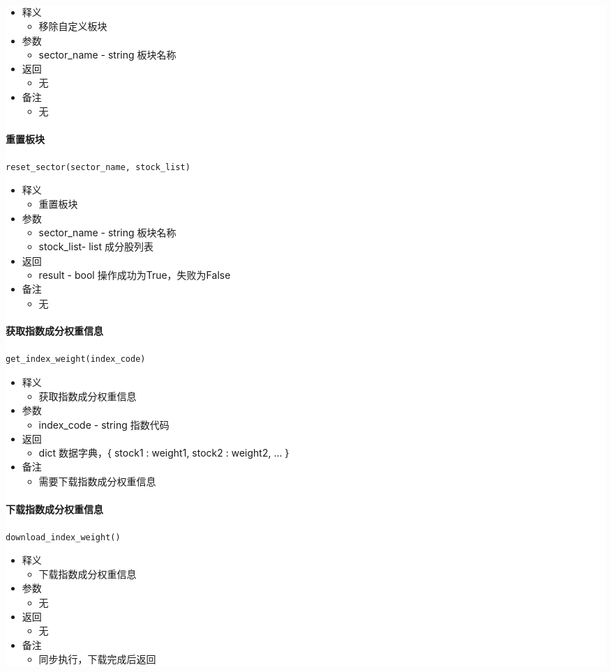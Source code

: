 - 释义
  - 移除自定义板块
- 参数
  - sector_name - string 板块名称
- 返回
  - 无
- 备注
  - 无

#### 重置板块

```python
reset_sector(sector_name, stock_list)
```

- 释义
  - 重置板块
- 参数
  - sector_name - string 板块名称
  - stock_list- list 成分股列表
- 返回
  - result - bool 操作成功为True，失败为False
- 备注
  - 无

#### 获取指数成分权重信息

```python
get_index_weight(index_code)
```

- 释义
  - 获取指数成分权重信息
- 参数
  - index_code - string 指数代码
- 返回
  - dict 数据字典，{ stock1 : weight1, stock2 : weight2, ... }
- 备注
  - 需要下载指数成分权重信息

#### 下载指数成分权重信息

```python
download_index_weight()
```

- 释义
  - 下载指数成分权重信息
- 参数
  - 无
- 返回
  - 无
- 备注
  - 同步执行，下载完成后返回

